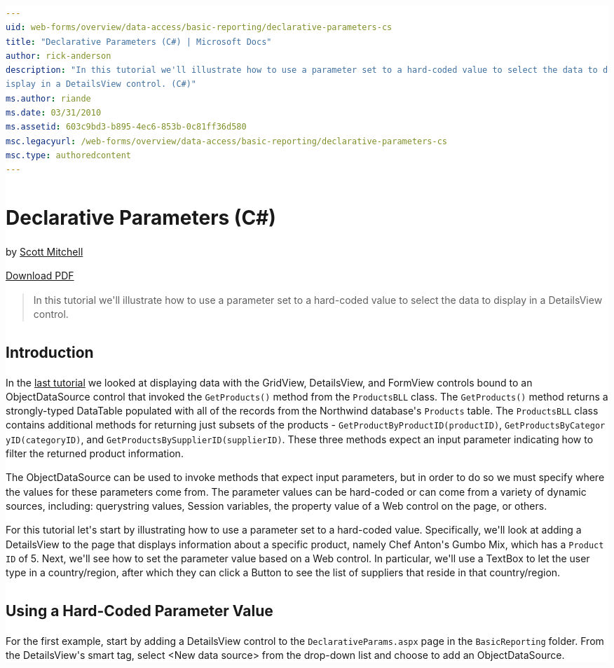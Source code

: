 ```yaml
---
uid: web-forms/overview/data-access/basic-reporting/declarative-parameters-cs
title: "Declarative Parameters (C#) | Microsoft Docs"
author: rick-anderson
description: "In this tutorial we'll illustrate how to use a parameter set to a hard-coded value to select the data to display in a DetailsView control. (C#)"
ms.author: riande
ms.date: 03/31/2010
ms.assetid: 603c9bd3-b895-4ec6-853b-0c81ff36d580
msc.legacyurl: /web-forms/overview/data-access/basic-reporting/declarative-parameters-cs
msc.type: authoredcontent
---
```

# Declarative Parameters (C#)

by [Scott Mitchell](https://twitter.com/ScottOnWriting)

[Download PDF](declarative-parameters-cs/_static/datatutorial05cs1.pdf)

> In this tutorial we'll illustrate how to use a parameter set to a hard-coded value to select the data to display in a DetailsView control.

## Introduction

In the [last tutorial](displaying-data-with-the-objectdatasource-cs.md) we looked at displaying data with the GridView, DetailsView, and FormView controls bound to an ObjectDataSource control that invoked the `GetProducts()` method from the `ProductsBLL` class. The `GetProducts()` method returns a strongly-typed DataTable populated with all of the records from the Northwind database's `Products` table. The `ProductsBLL` class contains additional methods for returning just subsets of the products - `GetProductByProductID(productID)`, `GetProductsByCategoryID(categoryID)`, and `GetProductsBySupplierID(supplierID)`. These three methods expect an input parameter indicating how to filter the returned product information.

The ObjectDataSource can be used to invoke methods that expect input parameters, but in order to do so we must specify where the values for these parameters come from. The parameter values can be hard-coded or can come from a variety of dynamic sources, including: querystring values, Session variables, the property value of a Web control on the page, or others.

For this tutorial let's start by illustrating how to use a parameter set to a hard-coded value. Specifically, we'll look at adding a DetailsView to the page that displays information about a specific product, namely Chef Anton's Gumbo Mix, which has a `ProductID` of 5. Next, we'll see how to set the parameter value based on a Web control. In particular, we'll use a TextBox to let the user type in a country/region, after which they can click a Button to see the list of suppliers that reside in that country/region.

## Using a Hard-Coded Parameter Value

For the first example, start by adding a DetailsView control to the `DeclarativeParams.aspx` page in the `BasicReporting` folder. From the DetailsView's smart tag, select &lt;New data source&gt; from the drop-down list and choose to add an ObjectDataSource.
